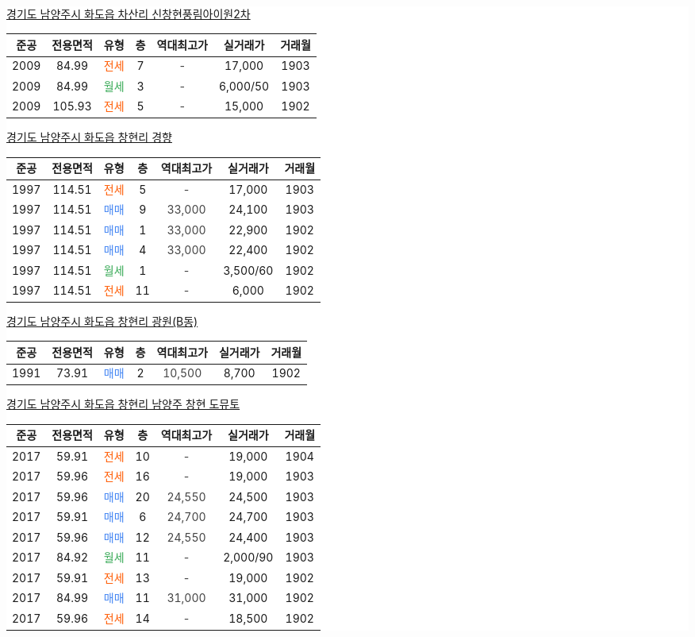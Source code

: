 [경기도 남양주시 화도읍 차산리 신창현풍림아이원2차](https://search.naver.com/search.naver?query=%EA%B2%BD%EA%B8%B0%EB%8F%84+%EB%82%A8%EC%96%91%EC%A3%BC%EC%8B%9C+%ED%99%94%EB%8F%84%EC%9D%8D+%EC%B0%A8%EC%82%B0%EB%A6%AC+%EC%8B%A0%EC%B0%BD%ED%98%84%ED%92%8D%EB%A6%BC%EC%95%84%EC%9D%B4%EC%9B%902%EC%B0%A8)

|준공|전용면적|유형|층|역대최고가|실거래가|거래월|
|:---:|:---:|:---:|:---:|:---:|:---:|:---:|
|2009|84.99|<span style="color:#ff5a00">전세</span>|7|<span style="color:#444444">-</span>|17,000|1903|
|2009|84.99|<span style="color:#34a853">월세</span>|3|<span style="color:#444444">-</span>|6,000/50|1903|
|2009|105.93|<span style="color:#ff5a00">전세</span>|5|<span style="color:#444444">-</span>|15,000|1902|

[경기도 남양주시 화도읍 창현리 경향](https://search.naver.com/search.naver?query=%EA%B2%BD%EA%B8%B0%EB%8F%84+%EB%82%A8%EC%96%91%EC%A3%BC%EC%8B%9C+%ED%99%94%EB%8F%84%EC%9D%8D+%EC%B0%BD%ED%98%84%EB%A6%AC+%EA%B2%BD%ED%96%A5)

|준공|전용면적|유형|층|역대최고가|실거래가|거래월|
|:---:|:---:|:---:|:---:|:---:|:---:|:---:|
|1997|114.51|<span style="color:#ff5a00">전세</span>|5|<span style="color:#444444">-</span>|17,000|1903|
|1997|114.51|<span style="color:#4285f3">매매</span>|9|<span style="color:#444444">33,000</span>|24,100|1903|
|1997|114.51|<span style="color:#4285f3">매매</span>|1|<span style="color:#444444">33,000</span>|22,900|1902|
|1997|114.51|<span style="color:#4285f3">매매</span>|4|<span style="color:#444444">33,000</span>|22,400|1902|
|1997|114.51|<span style="color:#34a853">월세</span>|1|<span style="color:#444444">-</span>|3,500/60|1902|
|1997|114.51|<span style="color:#ff5a00">전세</span>|11|<span style="color:#444444">-</span>|6,000|1902|

[경기도 남양주시 화도읍 창현리 광원(B동)](https://search.naver.com/search.naver?query=%EA%B2%BD%EA%B8%B0%EB%8F%84+%EB%82%A8%EC%96%91%EC%A3%BC%EC%8B%9C+%ED%99%94%EB%8F%84%EC%9D%8D+%EC%B0%BD%ED%98%84%EB%A6%AC+%EA%B4%91%EC%9B%90%28B%EB%8F%99%29)

|준공|전용면적|유형|층|역대최고가|실거래가|거래월|
|:---:|:---:|:---:|:---:|:---:|:---:|:---:|
|1991|73.91|<span style="color:#4285f3">매매</span>|2|<span style="color:#444444">10,500</span>|8,700|1902|

[경기도 남양주시 화도읍 창현리 남양주 창현 도뮤토](https://search.naver.com/search.naver?query=%EA%B2%BD%EA%B8%B0%EB%8F%84+%EB%82%A8%EC%96%91%EC%A3%BC%EC%8B%9C+%ED%99%94%EB%8F%84%EC%9D%8D+%EC%B0%BD%ED%98%84%EB%A6%AC+%EB%82%A8%EC%96%91%EC%A3%BC+%EC%B0%BD%ED%98%84+%EB%8F%84%EB%AE%A4%ED%86%A0)

|준공|전용면적|유형|층|역대최고가|실거래가|거래월|
|:---:|:---:|:---:|:---:|:---:|:---:|:---:|
|2017|59.91|<span style="color:#ff5a00">전세</span>|10|<span style="color:#444444">-</span>|19,000|1904|
|2017|59.96|<span style="color:#ff5a00">전세</span>|16|<span style="color:#444444">-</span>|19,000|1903|
|2017|59.96|<span style="color:#4285f3">매매</span>|20|<span style="color:#444444">24,550</span>|24,500|1903|
|2017|59.91|<span style="color:#4285f3">매매</span>|6|<span style="color:#444444">24,700</span>|24,700|1903|
|2017|59.96|<span style="color:#4285f3">매매</span>|12|<span style="color:#444444">24,550</span>|24,400|1903|
|2017|84.92|<span style="color:#34a853">월세</span>|11|<span style="color:#444444">-</span>|2,000/90|1903|
|2017|59.91|<span style="color:#ff5a00">전세</span>|13|<span style="color:#444444">-</span>|19,000|1902|
|2017|84.99|<span style="color:#4285f3">매매</span>|11|<span style="color:#444444">31,000</span>|31,000|1902|
|2017|59.96|<span style="color:#ff5a00">전세</span>|14|<span style="color:#444444">-</span>|18,500|1902|
